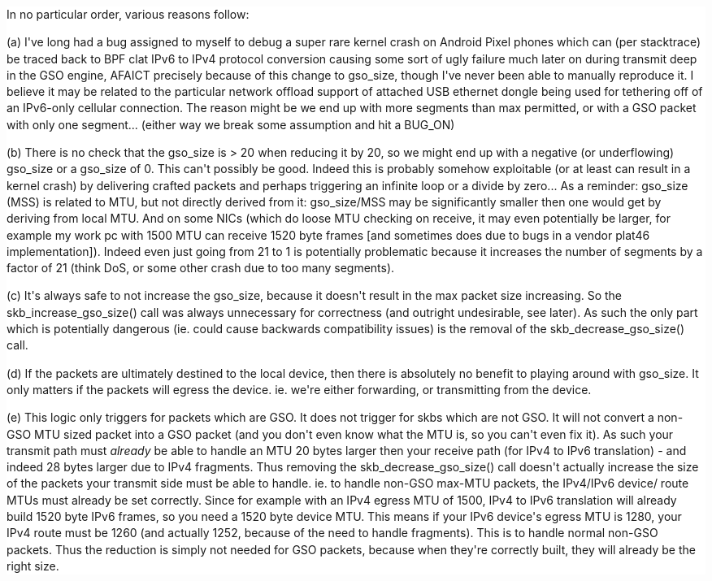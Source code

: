 In no particular order, various reasons follow:

(a) I've long had a bug assigned to myself to debug a super rare kernel crash
on Android Pixel phones which can (per stacktrace) be traced back to BPF clat
IPv6 to IPv4 protocol conversion causing some sort of ugly failure much later
on during transmit deep in the GSO engine, AFAICT precisely because of this
change to gso_size, though I've never been able to manually reproduce it. I
believe it may be related to the particular network offload support of attached
USB ethernet dongle being used for tethering off of an IPv6-only cellular
connection. The reason might be we end up with more segments than max permitted,
or with a GSO packet with only one segment... (either way we break some
assumption and hit a BUG_ON)

(b) There is no check that the gso_size is > 20 when reducing it by 20, so we
might end up with a negative (or underflowing) gso_size or a gso_size of 0.
This can't possibly be good. Indeed this is probably somehow exploitable (or
at least can result in a kernel crash) by delivering crafted packets and perhaps
triggering an infinite loop or a divide by zero... As a reminder: gso_size (MSS)
is related to MTU, but not directly derived from it: gso_size/MSS may be
significantly smaller then one would get by deriving from local MTU. And on
some NICs (which do loose MTU checking on receive, it may even potentially be
larger, for example my work pc with 1500 MTU can receive 1520 byte frames [and
sometimes does due to bugs in a vendor plat46 implementation]). Indeed even just
going from 21 to 1 is potentially problematic because it increases the number
of segments by a factor of 21 (think DoS, or some other crash due to too many
segments).

(c) It's always safe to not increase the gso_size, because it doesn't result in
the max packet size increasing.  So the skb_increase_gso_size() call was always
unnecessary for correctness (and outright undesirable, see later). As such the
only part which is potentially dangerous (ie. could cause backwards compatibility
issues) is the removal of the skb_decrease_gso_size() call.

(d) If the packets are ultimately destined to the local device, then there is
absolutely no benefit to playing around with gso_size. It only matters if the
packets will egress the device. ie. we're either forwarding, or transmitting
from the device.

(e) This logic only triggers for packets which are GSO. It does not trigger for
skbs which are not GSO. It will not convert a non-GSO MTU sized packet into a
GSO packet (and you don't even know what the MTU is, so you can't even fix it).
As such your transmit path must *already* be able to handle an MTU 20 bytes
larger then your receive path (for IPv4 to IPv6 translation) - and indeed 28
bytes larger due to IPv4 fragments. Thus removing the skb_decrease_gso_size()
call doesn't actually increase the size of the packets your transmit side must
be able to handle. ie. to handle non-GSO max-MTU packets, the IPv4/IPv6 device/
route MTUs must already be set correctly. Since for example with an IPv4 egress
MTU of 1500, IPv4 to IPv6 translation will already build 1520 byte IPv6 frames,
so you need a 1520 byte device MTU. This means if your IPv6 device's egress
MTU is 1280, your IPv4 route must be 1260 (and actually 1252, because of the
need to handle fragments). This is to handle normal non-GSO packets. Thus the
reduction is simply not needed for GSO packets, because when they're correctly
built, they will already be the right size.
